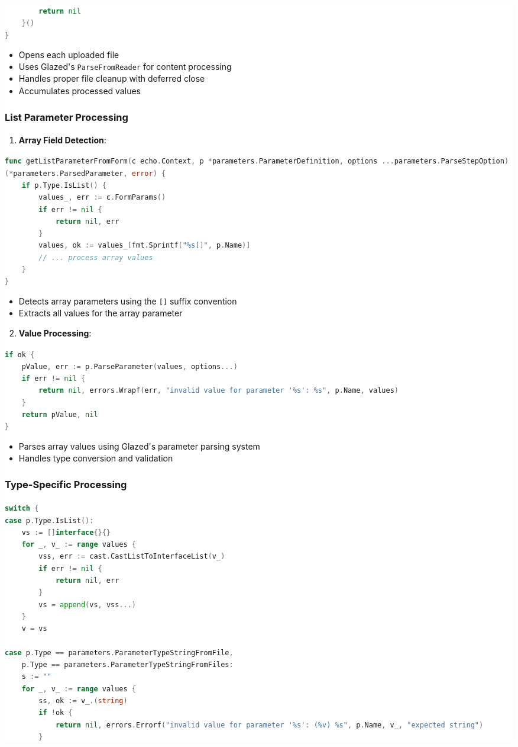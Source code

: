 ```go
        return nil
    }()
}
```
- Opens each uploaded file
- Uses Glazed's `ParseFromReader` for content processing
- Handles proper file cleanup with deferred close
- Accumulates processed values

### List Parameter Processing

1. **Array Field Detection**:
```go
func getListParameterFromForm(c echo.Context, p *parameters.ParameterDefinition, options ...parameters.ParseStepOption) (*parameters.ParsedParameter, error) {
    if p.Type.IsList() {
        values_, err := c.FormParams()
        if err != nil {
            return nil, err
        }
        values, ok := values_[fmt.Sprintf("%s[]", p.Name)]
        // ... process array values
    }
}
```
- Detects array parameters using the `[]` suffix convention
- Extracts all values for the array parameter

2. **Value Processing**:
```go
if ok {
    pValue, err := p.ParseParameter(values, options...)
    if err != nil {
        return nil, errors.Wrapf(err, "invalid value for parameter '%s': %s", p.Name, values)
    }
    return pValue, nil
}
```
- Parses array values using Glazed's parameter parsing system
- Handles type conversion and validation

### Type-Specific Processing

```go
switch {
case p.Type.IsList():
    vs := []interface{}{}
    for _, v_ := range values {
        vss, err := cast.CastListToInterfaceList(v_)
        if err != nil {
            return nil, err
        }
        vs = append(vs, vss...)
    }
    v = vs

case p.Type == parameters.ParameterTypeStringFromFile,
    p.Type == parameters.ParameterTypeStringFromFiles:
    s := ""
    for _, v_ := range values {
        ss, ok := v_.(string)
        if !ok {
            return nil, errors.Errorf("invalid value for parameter '%s': (%v) %s", p.Name, v_, "expected string")
        }
```